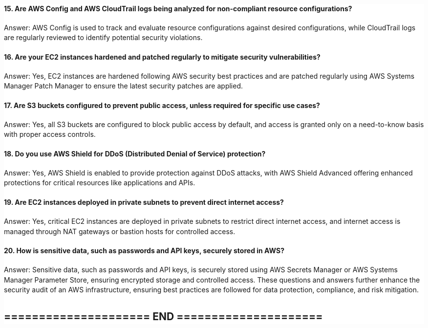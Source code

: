 #### 15. Are AWS Config and AWS CloudTrail logs being analyzed for non-compliant resource configurations?
Answer: AWS Config is used to track and evaluate resource configurations against desired configurations, while CloudTrail logs are regularly reviewed to identify potential security violations.

#### 16. Are your EC2 instances hardened and patched regularly to mitigate security vulnerabilities?
Answer: Yes, EC2 instances are hardened following AWS security best practices and are patched regularly using AWS Systems Manager Patch Manager to ensure the latest security patches are applied.

#### 17. Are S3 buckets configured to prevent public access, unless required for specific use cases?
Answer: Yes, all S3 buckets are configured to block public access by default, and access is granted only on a need-to-know basis with proper access controls.

#### 18. Do you use AWS Shield for DDoS (Distributed Denial of Service) protection?
Answer: Yes, AWS Shield is enabled to provide protection against DDoS attacks, with AWS Shield Advanced offering enhanced protections for critical resources like applications and APIs.

#### 19. Are EC2 instances deployed in private subnets to prevent direct internet access?
Answer: Yes, critical EC2 instances are deployed in private subnets to restrict direct internet access, and internet access is managed through NAT gateways or bastion hosts for controlled access.

#### 20. How is sensitive data, such as passwords and API keys, securely stored in AWS?
Answer: Sensitive data, such as passwords and API keys, is securely stored using AWS Secrets Manager or AWS Systems Manager Parameter Store, ensuring encrypted storage and controlled access.
These questions and answers further enhance the security audit of an AWS infrastructure, ensuring best practices are followed for data protection, compliance, and risk mitigation.
## ===================== END =====================
